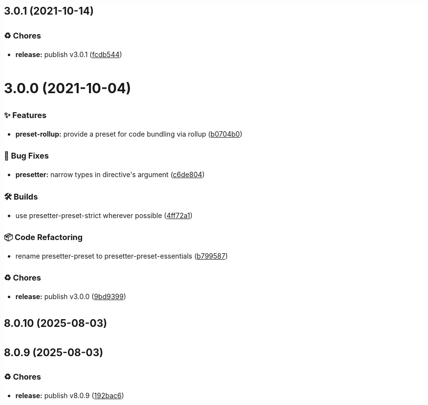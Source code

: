 ## 3.0.1 (2021-10-14)


### ♻️ Chores

* **release:** publish v3.0.1 ([fcdb544](https://github.com/alvis/presetter/commit/fcdb54439c1f77b5e57f74b5a21fe30b4a3ab20a))



# 3.0.0 (2021-10-04)


### ✨ Features

* **preset-rollup:** provide a preset for code bundling via rollup ([b0704b0](https://github.com/alvis/presetter/commit/b0704b0fe727c2724d7057d3803ecee49c230eff))


### 🐛 Bug Fixes

* **presetter:** narrow types in directive's argument ([c6de804](https://github.com/alvis/presetter/commit/c6de8044d4d9f584e3ef4ef688f81c08db425d1c))


### 🛠 Builds

* use presetter-preset-strict wherever possible ([4ff72a1](https://github.com/alvis/presetter/commit/4ff72a1a9730dfd4ad99d0a63dd4b005041ce759))


### 📦 Code Refactoring

* rename presetter-preset to presetter-preset-essentials ([b799587](https://github.com/alvis/presetter/commit/b7995871d85a1ccb8d2e43ba9b3a7e305de7a99b))


### ♻️ Chores

* **release:** publish v3.0.0 ([9bd9399](https://github.com/alvis/presetter/commit/9bd93991d4ea2ede7b1b7ee1bbea94f76f8f80bd))



## 8.0.10 (2025-08-03)



## 8.0.9 (2025-08-03)


### ♻️ Chores

* **release:** publish v8.0.9 ([192bac6](https://github.com/alvis/presetter/commit/192bac6756a512a215213d3cbe1275521a8c3719))
